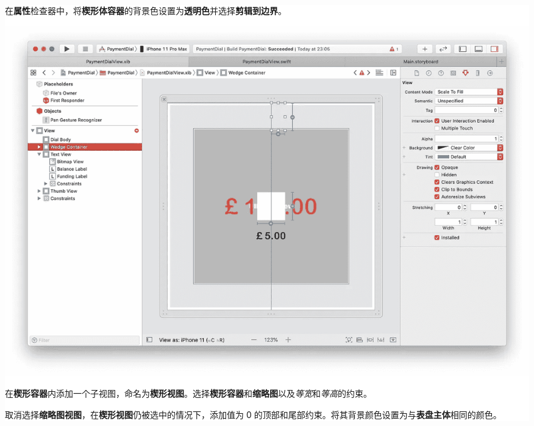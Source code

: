 
在**属性**检查器中，将**楔形体容器**的背景色设置为**透明色**并选择**剪辑到边界**。

![](img/2ab564dfdd74331a038e1d7beed89089.png)

在**楔形容器**内添加一个子视图，命名为**楔形视图**。选择**楔形容器**和**缩略图**以及*等宽*和*等高*的约束。

取消选择**缩略图视图**，在**楔形视图**仍被选中的情况下，添加值为 0 的顶部和尾部约束。将其背景颜色设置为与**表盘主体**相同的颜色。
